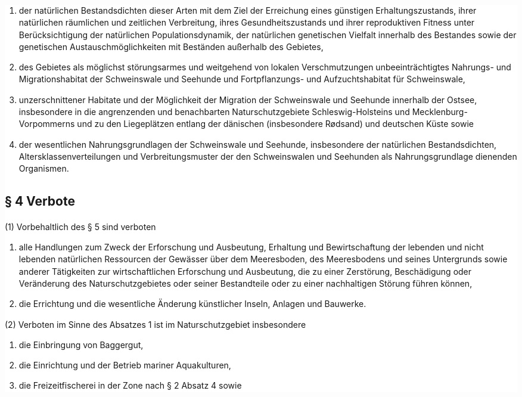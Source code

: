 1.  der natürlichen Bestandsdichten dieser Arten mit dem Ziel der
    Erreichung eines günstigen Erhaltungszustands, ihrer natürlichen
    räumlichen und zeitlichen Verbreitung, ihres Gesundheitszustands und
    ihrer reproduktiven Fitness unter Berücksichtigung der natürlichen
    Populationsdynamik, der natürlichen genetischen Vielfalt innerhalb des
    Bestandes sowie der genetischen Austauschmöglichkeiten mit Beständen
    außerhalb des Gebietes,


2.  des Gebietes als möglichst störungsarmes und weitgehend von lokalen
    Verschmutzungen unbeeinträchtigtes Nahrungs- und Migrationshabitat der
    Schweinswale und Seehunde und Fortpflanzungs- und Aufzuchtshabitat für
    Schweinswale,


3.  unzerschnittener Habitate und der Möglichkeit der Migration der
    Schweinswale und Seehunde innerhalb der Ostsee, insbesondere in die
    angrenzenden und benachbarten Naturschutzgebiete Schleswig-Holsteins
    und Mecklenburg-Vorpommerns und zu den Liegeplätzen entlang der
    dänischen (insbesondere Rødsand) und deutschen Küste sowie


4.  der wesentlichen Nahrungsgrundlagen der Schweinswale und Seehunde,
    insbesondere der natürlichen Bestandsdichten,
    Altersklassenverteilungen und Verbreitungsmuster der den Schweinswalen
    und Seehunden als Nahrungsgrundlage dienenden Organismen.





## § 4 Verbote

(1) Vorbehaltlich des § 5 sind verboten

1.  alle Handlungen zum Zweck der Erforschung und Ausbeutung, Erhaltung
    und Bewirtschaftung der lebenden und nicht lebenden natürlichen
    Ressourcen der Gewässer über dem Meeresboden, des Meeresbodens und
    seines Untergrunds sowie anderer Tätigkeiten zur wirtschaftlichen
    Erforschung und Ausbeutung, die zu einer Zerstörung, Beschädigung oder
    Veränderung des Naturschutzgebietes oder seiner Bestandteile oder zu
    einer nachhaltigen Störung führen können,


2.  die Errichtung und die wesentliche Änderung künstlicher Inseln,
    Anlagen und Bauwerke.




(2) Verboten im Sinne des Absatzes 1 ist im Naturschutzgebiet
insbesondere

1.  die Einbringung von Baggergut,


2.  die Einrichtung und der Betrieb mariner Aquakulturen,


3.  die Freizeitfischerei in der Zone nach § 2 Absatz 4 sowie
